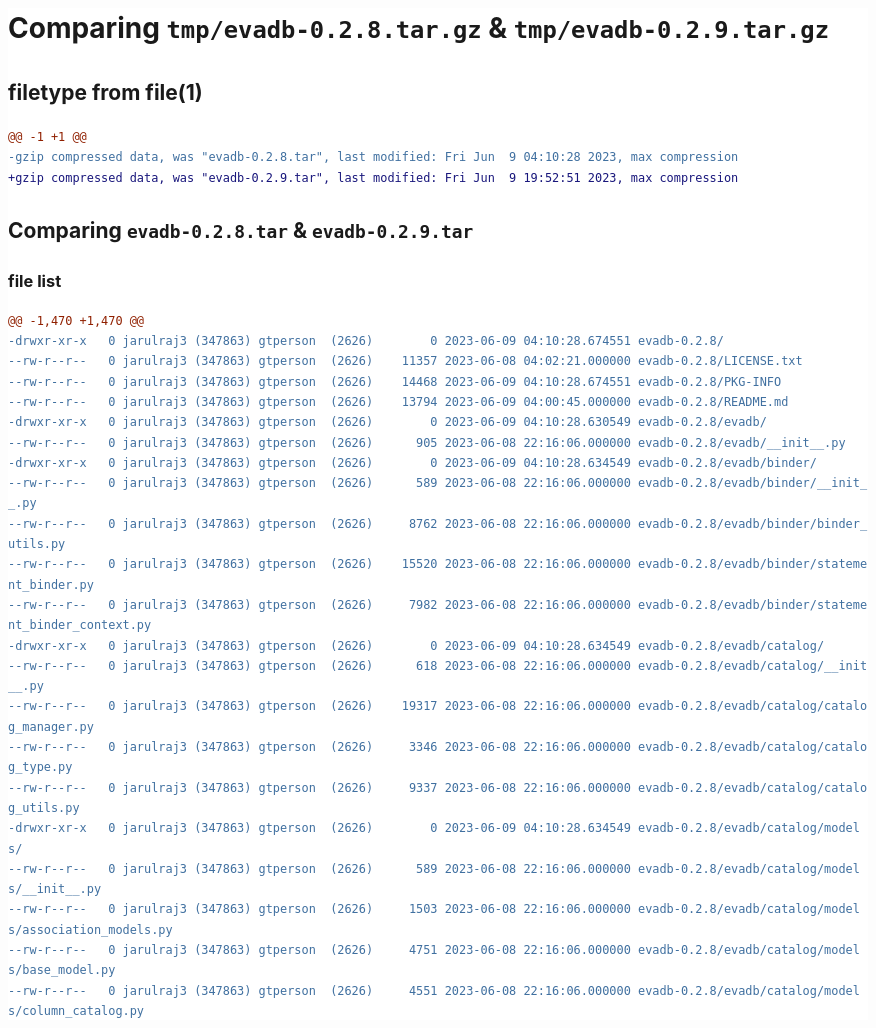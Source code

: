 # Comparing `tmp/evadb-0.2.8.tar.gz` & `tmp/evadb-0.2.9.tar.gz`

## filetype from file(1)

```diff
@@ -1 +1 @@
-gzip compressed data, was "evadb-0.2.8.tar", last modified: Fri Jun  9 04:10:28 2023, max compression
+gzip compressed data, was "evadb-0.2.9.tar", last modified: Fri Jun  9 19:52:51 2023, max compression
```

## Comparing `evadb-0.2.8.tar` & `evadb-0.2.9.tar`

### file list

```diff
@@ -1,470 +1,470 @@
-drwxr-xr-x   0 jarulraj3 (347863) gtperson  (2626)        0 2023-06-09 04:10:28.674551 evadb-0.2.8/
--rw-r--r--   0 jarulraj3 (347863) gtperson  (2626)    11357 2023-06-08 04:02:21.000000 evadb-0.2.8/LICENSE.txt
--rw-r--r--   0 jarulraj3 (347863) gtperson  (2626)    14468 2023-06-09 04:10:28.674551 evadb-0.2.8/PKG-INFO
--rw-r--r--   0 jarulraj3 (347863) gtperson  (2626)    13794 2023-06-09 04:00:45.000000 evadb-0.2.8/README.md
-drwxr-xr-x   0 jarulraj3 (347863) gtperson  (2626)        0 2023-06-09 04:10:28.630549 evadb-0.2.8/evadb/
--rw-r--r--   0 jarulraj3 (347863) gtperson  (2626)      905 2023-06-08 22:16:06.000000 evadb-0.2.8/evadb/__init__.py
-drwxr-xr-x   0 jarulraj3 (347863) gtperson  (2626)        0 2023-06-09 04:10:28.634549 evadb-0.2.8/evadb/binder/
--rw-r--r--   0 jarulraj3 (347863) gtperson  (2626)      589 2023-06-08 22:16:06.000000 evadb-0.2.8/evadb/binder/__init__.py
--rw-r--r--   0 jarulraj3 (347863) gtperson  (2626)     8762 2023-06-08 22:16:06.000000 evadb-0.2.8/evadb/binder/binder_utils.py
--rw-r--r--   0 jarulraj3 (347863) gtperson  (2626)    15520 2023-06-08 22:16:06.000000 evadb-0.2.8/evadb/binder/statement_binder.py
--rw-r--r--   0 jarulraj3 (347863) gtperson  (2626)     7982 2023-06-08 22:16:06.000000 evadb-0.2.8/evadb/binder/statement_binder_context.py
-drwxr-xr-x   0 jarulraj3 (347863) gtperson  (2626)        0 2023-06-09 04:10:28.634549 evadb-0.2.8/evadb/catalog/
--rw-r--r--   0 jarulraj3 (347863) gtperson  (2626)      618 2023-06-08 22:16:06.000000 evadb-0.2.8/evadb/catalog/__init__.py
--rw-r--r--   0 jarulraj3 (347863) gtperson  (2626)    19317 2023-06-08 22:16:06.000000 evadb-0.2.8/evadb/catalog/catalog_manager.py
--rw-r--r--   0 jarulraj3 (347863) gtperson  (2626)     3346 2023-06-08 22:16:06.000000 evadb-0.2.8/evadb/catalog/catalog_type.py
--rw-r--r--   0 jarulraj3 (347863) gtperson  (2626)     9337 2023-06-08 22:16:06.000000 evadb-0.2.8/evadb/catalog/catalog_utils.py
-drwxr-xr-x   0 jarulraj3 (347863) gtperson  (2626)        0 2023-06-09 04:10:28.634549 evadb-0.2.8/evadb/catalog/models/
--rw-r--r--   0 jarulraj3 (347863) gtperson  (2626)      589 2023-06-08 22:16:06.000000 evadb-0.2.8/evadb/catalog/models/__init__.py
--rw-r--r--   0 jarulraj3 (347863) gtperson  (2626)     1503 2023-06-08 22:16:06.000000 evadb-0.2.8/evadb/catalog/models/association_models.py
--rw-r--r--   0 jarulraj3 (347863) gtperson  (2626)     4751 2023-06-08 22:16:06.000000 evadb-0.2.8/evadb/catalog/models/base_model.py
--rw-r--r--   0 jarulraj3 (347863) gtperson  (2626)     4551 2023-06-08 22:16:06.000000 evadb-0.2.8/evadb/catalog/models/column_catalog.py
```